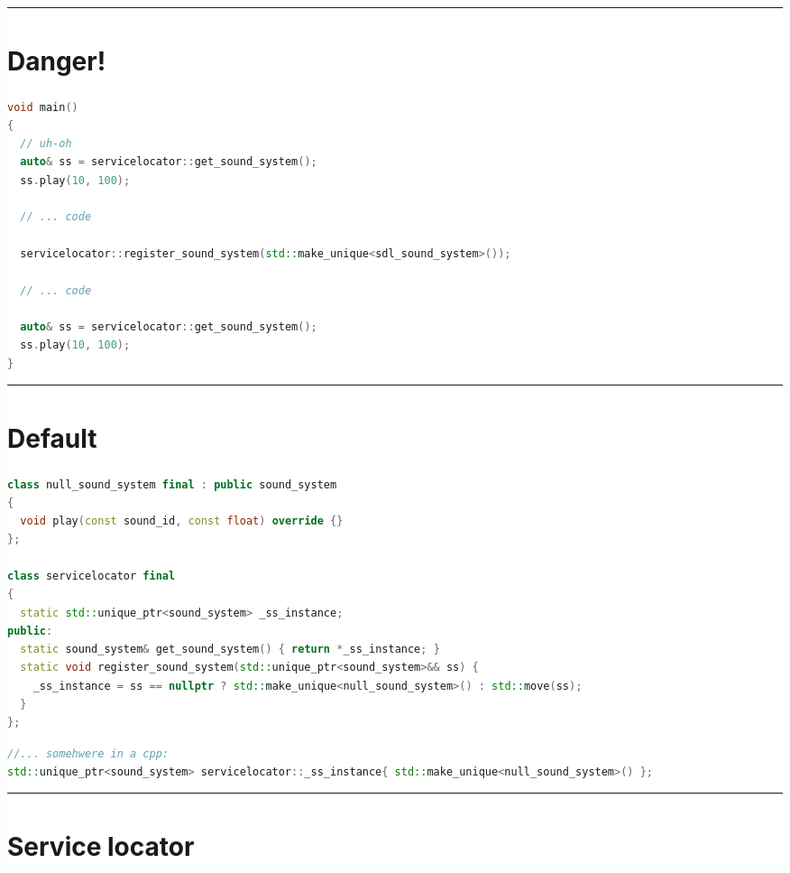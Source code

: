 

---
# Danger!

```cpp
void main()
{
  // uh-oh
  auto& ss = servicelocator::get_sound_system();
  ss.play(10, 100);

  // ... code

  servicelocator::register_sound_system(std::make_unique<sdl_sound_system>());

  // ... code

  auto& ss = servicelocator::get_sound_system();
  ss.play(10, 100);
}
```

---
# Default

```cpp
class null_sound_system final : public sound_system
{
  void play(const sound_id, const float) override {}
};

class servicelocator final
{
  static std::unique_ptr<sound_system> _ss_instance;
public:
  static sound_system& get_sound_system() { return *_ss_instance; }
  static void register_sound_system(std::unique_ptr<sound_system>&& ss) {
    _ss_instance = ss == nullptr ? std::make_unique<null_sound_system>() : std::move(ss);
  }
};
```

```cpp
//... somehwere in a cpp:
std::unique_ptr<sound_system> servicelocator::_ss_instance{ std::make_unique<null_sound_system>() };
```



---
# Service locator
